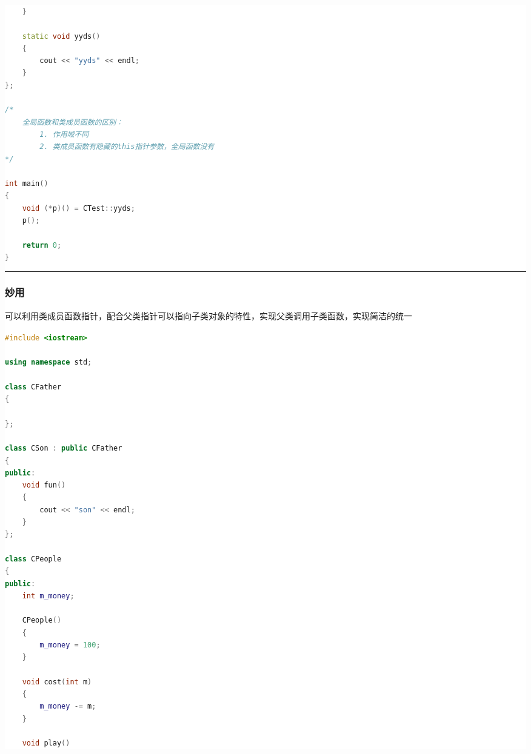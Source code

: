 ```c++
	}

    static void yyds()
    {
        cout << "yyds" << endl;
    }
};

/*
	全局函数和类成员函数的区别：
		1. 作用域不同
		2. 类成员函数有隐藏的this指针参数，全局函数没有
*/

int main()
{
    void (*p)() = CTest::yyds;
    p();

	return 0;
}
```

---

### 妙用

可以利用类成员函数指针，配合父类指针可以指向子类对象的特性，实现父类调用子类函数，实现简洁的统一

```c++
#include <iostream>

using namespace std;

class CFather
{

};

class CSon : public CFather
{
public:
	void fun()
	{
		cout << "son" << endl;
	}
};

class CPeople
{
public:
	int m_money;

	CPeople()
	{
		m_money = 100;
	}

	void cost(int m)
	{
		m_money -= m;
	}

	void play()
```